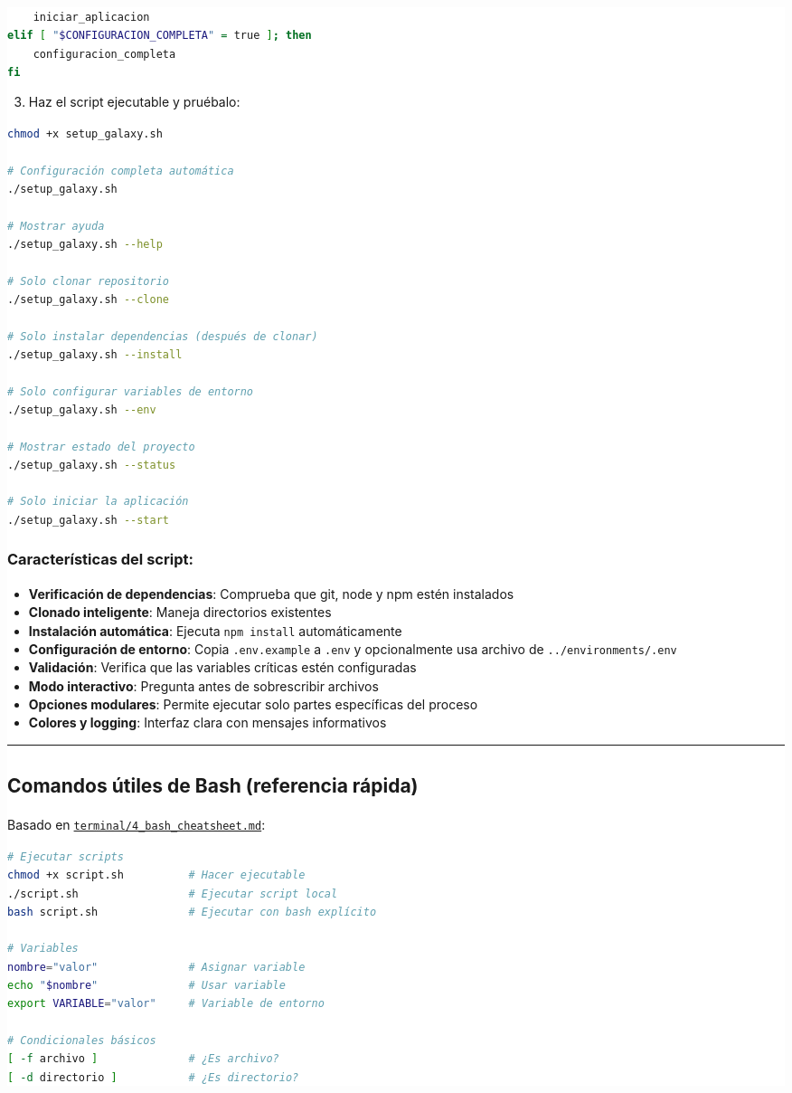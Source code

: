 ```bash
    iniciar_aplicacion
elif [ "$CONFIGURACION_COMPLETA" = true ]; then
    configuracion_completa
fi
```

3. Haz el script ejecutable y pruébalo:

```bash
chmod +x setup_galaxy.sh

# Configuración completa automática
./setup_galaxy.sh

# Mostrar ayuda
./setup_galaxy.sh --help

# Solo clonar repositorio
./setup_galaxy.sh --clone

# Solo instalar dependencias (después de clonar)
./setup_galaxy.sh --install

# Solo configurar variables de entorno
./setup_galaxy.sh --env

# Mostrar estado del proyecto
./setup_galaxy.sh --status

# Solo iniciar la aplicación
./setup_galaxy.sh --start
```

### Características del script:

- **Verificación de dependencias**: Comprueba que git, node y npm estén instalados
- **Clonado inteligente**: Maneja directorios existentes
- **Instalación automática**: Ejecuta `npm install` automáticamente
- **Configuración de entorno**: Copia `.env.example` a `.env` y opcionalmente usa archivo de `../environments/.env`
- **Validación**: Verifica que las variables críticas estén configuradas
- **Modo interactivo**: Pregunta antes de sobrescribir archivos
- **Opciones modulares**: Permite ejecutar solo partes específicas del proceso
- **Colores y logging**: Interfaz clara con mensajes informativos

---

## Comandos útiles de Bash (referencia rápida)

Basado en [`terminal/4_bash_cheatsheet.md`](terminal/4_bash_cheatsheet.md):

```bash
# Ejecutar scripts
chmod +x script.sh          # Hacer ejecutable
./script.sh                 # Ejecutar script local
bash script.sh              # Ejecutar con bash explícito

# Variables
nombre="valor"              # Asignar variable
echo "$nombre"              # Usar variable
export VARIABLE="valor"     # Variable de entorno

# Condicionales básicos
[ -f archivo ]              # ¿Es archivo?
[ -d directorio ]           # ¿Es directorio?
```